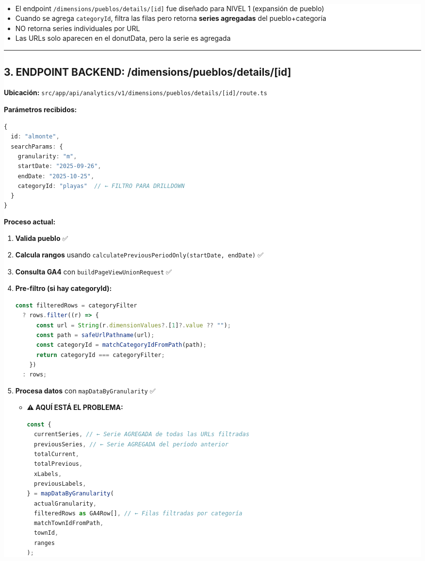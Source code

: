 - El endpoint `/dimensions/pueblos/details/[id]` fue diseñado para NIVEL 1 (expansión de pueblo)
- Cuando se agrega `categoryId`, filtra las filas pero retorna **series agregadas** del pueblo+categoría
- NO retorna series individuales por URL
- Las URLs solo aparecen en el donutData, pero la serie es agregada

---

## 3. ENDPOINT BACKEND: /dimensions/pueblos/details/[id]

**Ubicación:** `src/app/api/analytics/v1/dimensions/pueblos/details/[id]/route.ts`

**Parámetros recibidos:**

```typescript
{
  id: "almonte",
  searchParams: {
    granularity: "m",
    startDate: "2025-09-26",
    endDate: "2025-10-25",
    categoryId: "playas"  // ← FILTRO PARA DRILLDOWN
  }
}
```

**Proceso actual:**

1. **Valida pueblo** ✅
2. **Calcula rangos** usando `calculatePreviousPeriodOnly(startDate, endDate)` ✅
3. **Consulta GA4** con `buildPageViewUnionRequest` ✅
4. **Pre-filtro (si hay categoryId):**
   ```typescript
   const filteredRows = categoryFilter
     ? rows.filter((r) => {
         const url = String(r.dimensionValues?.[1]?.value ?? "");
         const path = safeUrlPathname(url);
         const categoryId = matchCategoryIdFromPath(path);
         return categoryId === categoryFilter;
       })
     : rows;
   ```
5. **Procesa datos** con `mapDataByGranularity` ✅

   - **⚠️ AQUÍ ESTÁ EL PROBLEMA:**
     ```typescript
     const {
       currentSeries, // ← Serie AGREGADA de todas las URLs filtradas
       previousSeries, // ← Serie AGREGADA del período anterior
       totalCurrent,
       totalPrevious,
       xLabels,
       previousLabels,
     } = mapDataByGranularity(
       actualGranularity,
       filteredRows as GA4Row[], // ← Filas filtradas por categoría
       matchTownIdFromPath,
       townId,
       ranges
     );
     ```
